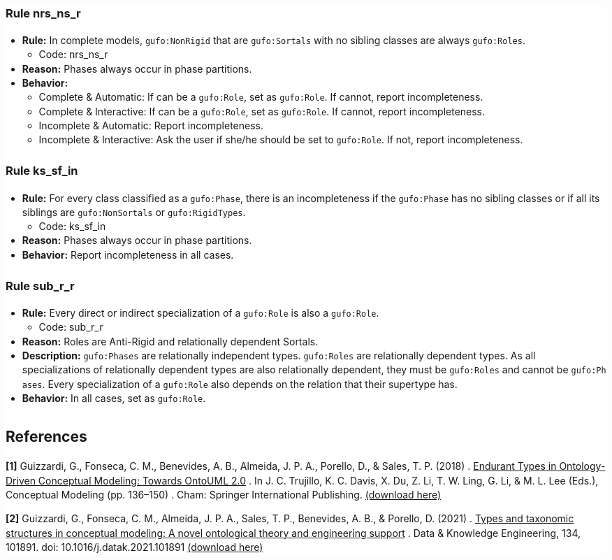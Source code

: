 ### Rule nrs_ns_r

- **Rule:** In complete models, `gufo:NonRigid` that are `gufo:Sortals` with no sibling classes are always `gufo:Roles`.
  - Code: nrs_ns_r
- **Reason:** Phases always occur in phase partitions.
- **Behavior:**
  - Complete & Automatic: If can be a `gufo:Role`, set as `gufo:Role`. If cannot, report incompleteness.
  - Complete & Interactive: If can be a `gufo:Role`, set as `gufo:Role`. If cannot, report incompleteness.
  - Incomplete & Automatic: Report incompleteness.
  - Incomplete & Interactive: Ask the user if she/he should be set to `gufo:Role`. If not, report incompleteness.

### Rule ks_sf_in

- **Rule:** For every class classified as a `gufo:Phase`, there is an incompleteness if the `gufo:Phase` has no sibling
  classes or if all its siblings are `gufo:NonSortals` or `gufo:RigidTypes`.
  - Code: ks_sf_in
- **Reason:** Phases always occur in phase partitions.
- **Behavior:** Report incompleteness in all cases.

### Rule sub_r_r

- **Rule:** Every direct or indirect specialization of a `gufo:Role` is also a `gufo:Role`.
  - Code: sub_r_r
- **Reason:** Roles are Anti-Rigid and relationally dependent Sortals.
- **Description:** `gufo:Phases` are relationally independent types. `gufo:Roles` are relationally dependent types. As
  all specializations of relationally dependent types are also relationally dependent, they must be `gufo:Roles` and
  cannot be `gufo:Phases`. Every specialization of a `gufo:Role` also depends on the relation that their supertype has.
- **Behavior:** In all cases, set as `gufo:Role`.

## References

**[1]** Guizzardi, G., Fonseca, C. M., Benevides, A. B., Almeida, J. P. A., Porello, D., & Sales, T. P. (2018)
. [Endurant Types in Ontology-Driven Conceptual Modeling: Towards OntoUML 2.0](https://link.springer.com/chapter/10.1007/978-3-030-00847-5_12)
. In J. C. Trujillo, K. C. Davis, X. Du, Z. Li, T. W. Ling, G. Li, & M. L. Lee (Eds.), Conceptual Modeling (pp. 136–150)
. Cham: Springer International Publishing. [(download here)](https://philarchive.org/archive/PORETI)

**[2]** Guizzardi, G., Fonseca, C. M., Almeida, J. P. A., Sales, T. P., Benevides, A. B., & Porello, D. (2021)
. [Types and taxonomic structures in conceptual modeling: A novel ontological theory and engineering support](https://www.sciencedirect.com/science/article/pii/S0169023X21000185?casa_token=dXmMN1JNCLkAAAAA:OvdFW1ZDuUzhTut2YW4fcqk1uT7-QPeSzfNsU2bBwYdfyKIPxege4VVgwyNg4xPBbV7o4vJyTSz0)
. Data & Knowledge Engineering, 134, 101891. doi:
10.1016/j.datak.2021.101891 [(download here)](http://www.inf.ufes.br/~gguizzardi/Types_and_Taxonomic_Structures_in_Conceptual_Modeling:A%20Novel_Ontological_Theory_and_Engineering_Support.pdf)
